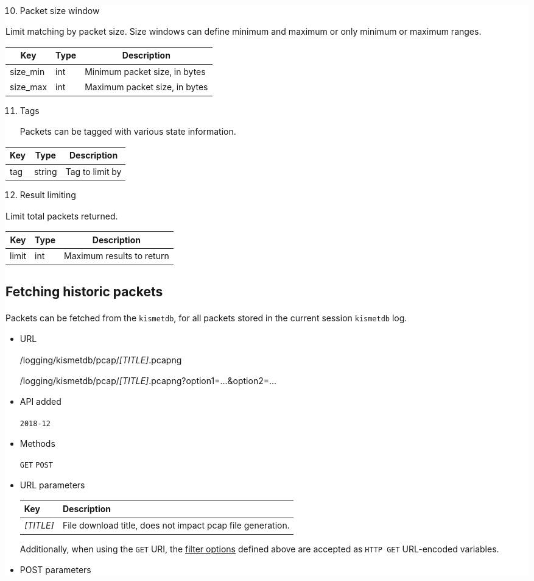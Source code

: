 10. Packet size window

   Limit matching by packet size.  Size windows can define minimum and maximum or only minimum or maximum ranges.

   | Key      | Type | Description                   |
   | -------- | ---- | ----------------------------- |
   | size_min | int  | Minimum packet size, in bytes |
   | size_max | int  | Maximum packet size, in bytes |

11. Tags

    Packets can be tagged with various state information.

   | Key      | Type   | Description                   |
   | -------- | ----   | ----------------------------- |
   | tag      | string | Tag to limit by               |


12. Result limiting

   Limit total packets returned.

   | Key      | Type | Description                   |
   | -------- | ---- | ----------------------------- |
   | limit    | int  | Maximum results to return     |

## Fetching historic packets

Packets can be fetched from the `kismetdb`, for all packets stored in the current session `kismetdb` log.

* URL

    /logging/kismetdb/pcap/*[TITLE]*.pcapng

    /logging/kismetdb/pcap/*[TITLE]*.pcapng?option1=...&option2=...

* API added

    `2018-12`

* Methods

    `GET` `POST` 

* URL parameters

    | Key       | Description                                                |
    | ---       | -----------                                                |
    | *[TITLE]* | File download title, does not impact pcap file generation. |

    Additionally, when using the `GET` URI, the [filter options](#filter-options) defined above are accepted as `HTTP GET` URL-encoded variables.

* POST parameters
